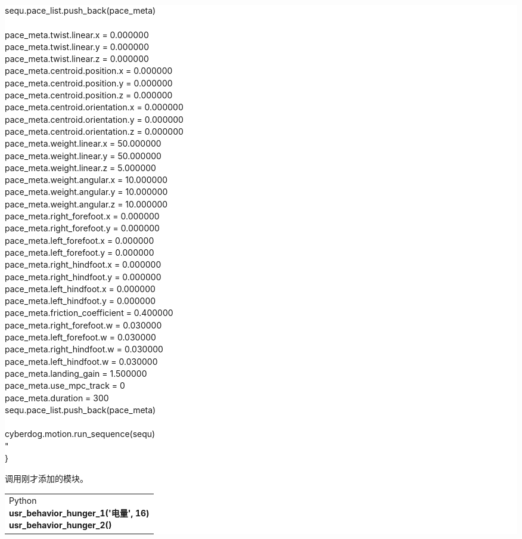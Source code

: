 sequ.pace_list.push_back(pace_meta)<br />
<br />
pace_meta.twist.linear.x = 0.000000<br />
pace_meta.twist.linear.y = 0.000000<br />
pace_meta.twist.linear.z = 0.000000<br />
pace_meta.centroid.position.x = 0.000000<br />
pace_meta.centroid.position.y = 0.000000<br />
pace_meta.centroid.position.z = 0.000000<br />
pace_meta.centroid.orientation.x = 0.000000<br />
pace_meta.centroid.orientation.y = 0.000000<br />
pace_meta.centroid.orientation.z = 0.000000<br />
pace_meta.weight.linear.x = 50.000000<br />
pace_meta.weight.linear.y = 50.000000<br />
pace_meta.weight.linear.z = 5.000000<br />
pace_meta.weight.angular.x = 10.000000<br />
pace_meta.weight.angular.y = 10.000000<br />
pace_meta.weight.angular.z = 10.000000<br />
pace_meta.right_forefoot.x = 0.000000<br />
pace_meta.right_forefoot.y = 0.000000<br />
pace_meta.left_forefoot.x = 0.000000<br />
pace_meta.left_forefoot.y = 0.000000<br />
pace_meta.right_hindfoot.x = 0.000000<br />
pace_meta.right_hindfoot.y = 0.000000<br />
pace_meta.left_hindfoot.x = 0.000000<br />
pace_meta.left_hindfoot.y = 0.000000<br />
pace_meta.friction_coefficient = 0.400000<br />
pace_meta.right_forefoot.w = 0.030000<br />
pace_meta.left_forefoot.w = 0.030000<br />
pace_meta.right_hindfoot.w = 0.030000<br />
pace_meta.left_hindfoot.w = 0.030000<br />
pace_meta.landing_gain = 1.500000<br />
pace_meta.use_mpc_track = 0<br />
pace_meta.duration = 300<br />
sequ.pace_list.push_back(pace_meta)<br />
<br />
cyberdog.motion.run_sequence(sequ)<br />
"<br />
}</td>
</tr>
</tbody>
</table>

调用刚才添加的模块。

<table>
<tbody>
<tr class="odd">
<td>Python<br />
<strong>usr_behavior_hunger_1('电量', 16)</strong><br />
<strong>usr_behavior_hunger_2()</strong></td>
</tr>
</tbody>
</table>
